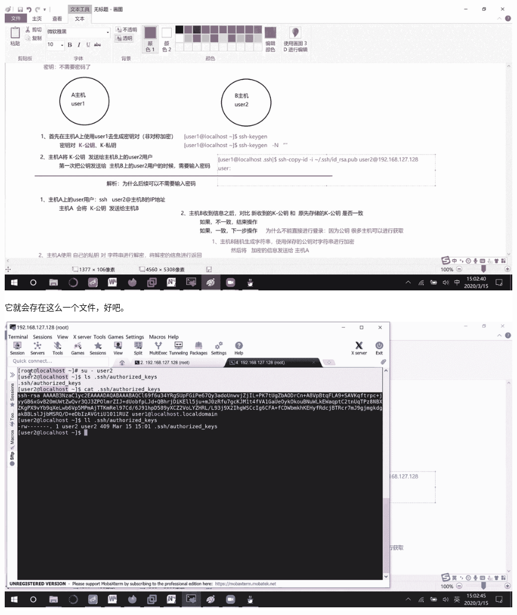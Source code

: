 ![](img/8c8b0e8617494fd3928ab85a84fa7515_82.png)

它就会存在这么一个文件，好吧。

![](img/8c8b0e8617494fd3928ab85a84fa7515_84.png)
